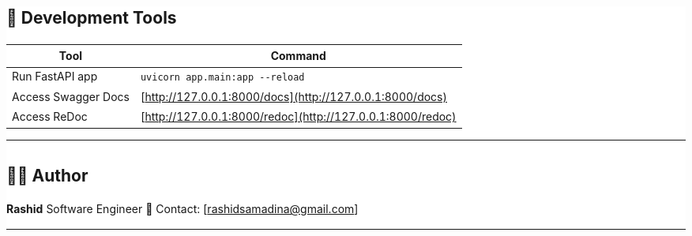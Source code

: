 
## 🧰 Development Tools

| Tool                | Command                                                    |
| ------------------- | ---------------------------------------------------------- |
| Run FastAPI app     | `uvicorn app.main:app --reload`                            |
| Access Swagger Docs | [http://127.0.0.1:8000/docs](http://127.0.0.1:8000/docs)   |
| Access ReDoc        | [http://127.0.0.1:8000/redoc](http://127.0.0.1:8000/redoc) |

---


## 🧑‍💻 Author

**Rashid**
Software Engineer
📧 Contact: [[rashidsamadina@gmail.com](mailto:rashidsamadina@gmail.com)]

---

